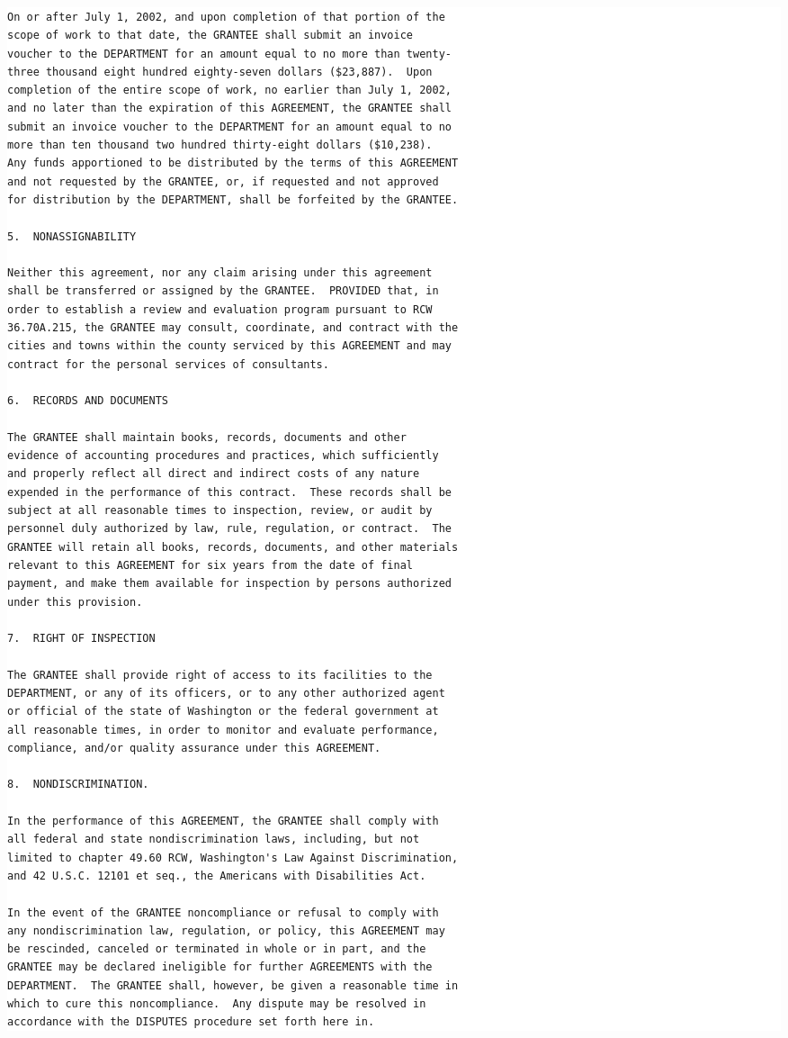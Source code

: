     On or after July 1, 2002, and upon completion of that portion of the  
    scope of work to that date, the GRANTEE shall submit an invoice  
    voucher to the DEPARTMENT for an amount equal to no more than twenty-  
    three thousand eight hundred eighty-seven dollars ($23,887).  Upon  
    completion of the entire scope of work, no earlier than July 1, 2002,  
    and no later than the expiration of this AGREEMENT, the GRANTEE shall  
    submit an invoice voucher to the DEPARTMENT for an amount equal to no  
    more than ten thousand two hundred thirty-eight dollars ($10,238).  
    Any funds apportioned to be distributed by the terms of this AGREEMENT  
    and not requested by the GRANTEE, or, if requested and not approved  
    for distribution by the DEPARTMENT, shall be forfeited by the GRANTEE.  
  
    5.  NONASSIGNABILITY  
  
    Neither this agreement, nor any claim arising under this agreement  
    shall be transferred or assigned by the GRANTEE.  PROVIDED that, in  
    order to establish a review and evaluation program pursuant to RCW  
    36.70A.215, the GRANTEE may consult, coordinate, and contract with the  
    cities and towns within the county serviced by this AGREEMENT and may  
    contract for the personal services of consultants.  
  
    6.  RECORDS AND DOCUMENTS  
  
    The GRANTEE shall maintain books, records, documents and other  
    evidence of accounting procedures and practices, which sufficiently  
    and properly reflect all direct and indirect costs of any nature  
    expended in the performance of this contract.  These records shall be  
    subject at all reasonable times to inspection, review, or audit by  
    personnel duly authorized by law, rule, regulation, or contract.  The  
    GRANTEE will retain all books, records, documents, and other materials  
    relevant to this AGREEMENT for six years from the date of final  
    payment, and make them available for inspection by persons authorized  
    under this provision.  
  
    7.  RIGHT OF INSPECTION  
  
    The GRANTEE shall provide right of access to its facilities to the  
    DEPARTMENT, or any of its officers, or to any other authorized agent  
    or official of the state of Washington or the federal government at  
    all reasonable times, in order to monitor and evaluate performance,  
    compliance, and/or quality assurance under this AGREEMENT.  
  
    8.  NONDISCRIMINATION.  
  
    In the performance of this AGREEMENT, the GRANTEE shall comply with  
    all federal and state nondiscrimination laws, including, but not  
    limited to chapter 49.60 RCW, Washington's Law Against Discrimination,  
    and 42 U.S.C. 12101 et seq., the Americans with Disabilities Act.  
  
    In the event of the GRANTEE noncompliance or refusal to comply with  
    any nondiscrimination law, regulation, or policy, this AGREEMENT may  
    be rescinded, canceled or terminated in whole or in part, and the  
    GRANTEE may be declared ineligible for further AGREEMENTS with the  
    DEPARTMENT.  The GRANTEE shall, however, be given a reasonable time in  
    which to cure this noncompliance.  Any dispute may be resolved in  
    accordance with the DISPUTES procedure set forth here in.  
  